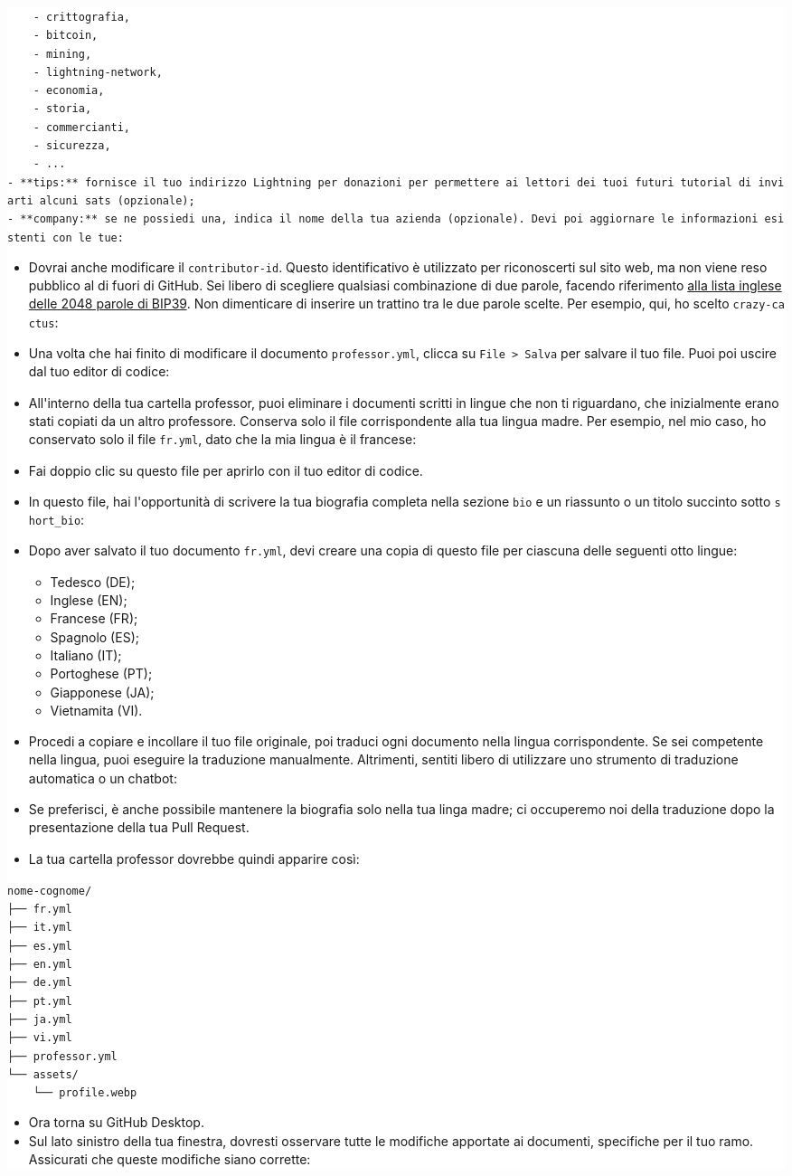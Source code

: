 	    - crittografia,
	    - bitcoin,
	    - mining,
	    - lightning-network,
	    - economia,
	    - storia,
	    - commercianti,
	    - sicurezza,
	    - ...
	- **tips:** fornisce il tuo indirizzo Lightning per donazioni per permettere ai lettori dei tuoi futuri tutorial di inviarti alcuni sats (opzionale);
	- **company:** se ne possiedi una, indica il nome della tua azienda (opzionale). Devi poi aggiornare le informazioni esistenti con le tue:
- Dovrai anche modificare il `contributor-id`. Questo identificativo è utilizzato per riconoscerti sul sito web, ma non viene reso pubblico al di fuori di GitHub. Sei libero di scegliere qualsiasi combinazione di due parole, facendo riferimento [alla lista inglese delle 2048 parole di BIP39](https://github.com/bitcoin/bips/blob/master/bip-0039/english.txt). Non dimenticare di inserire un trattino tra le due parole scelte. Per esempio, qui, ho scelto `crazy-cactus`:
- Una volta che hai finito di modificare il documento `professor.yml`, clicca su `File > Salva` per salvare il tuo file. Puoi poi uscire dal tuo editor di codice:
- All'interno della tua cartella professor, puoi eliminare i documenti scritti in lingue che non ti riguardano, che inizialmente erano stati copiati da un altro professore. Conserva solo il file corrispondente alla tua lingua madre. Per esempio, nel mio caso, ho conservato solo il file `fr.yml`, dato che la mia lingua è il francese:
- Fai doppio clic su questo file per aprirlo con il tuo editor di codice.

- In questo file, hai l'opportunità di scrivere la tua biografia completa nella sezione `bio` e un riassunto o un titolo succinto sotto `short_bio`:
- Dopo aver salvato il tuo documento `fr.yml`, devi creare una copia di questo file per ciascuna delle seguenti otto lingue:
    - Tedesco (DE);
    - Inglese (EN);
    - Francese (FR);
    - Spagnolo (ES);
    - Italiano (IT);
    - Portoghese (PT);
    - Giapponese (JA);
    - Vietnamita (VI).

- Procedi a copiare e incollare il tuo file originale, poi traduci ogni documento nella lingua corrispondente. Se sei competente nella lingua, puoi eseguire la traduzione manualmente. Altrimenti, sentiti libero di utilizzare uno strumento di traduzione automatica o un chatbot:
- Se preferisci, è anche possibile mantenere la biografia solo nella tua linga madre; ci occuperemo noi della traduzione dopo la presentazione della tua Pull Request.

- La tua cartella professor dovrebbe quindi apparire così:
```plaintext
nome-cognome/
├── fr.yml
├── it.yml
├── es.yml
├── en.yml
├── de.yml
├── pt.yml
├── ja.yml
├── vi.yml
├── professor.yml
└── assets/
    └── profile.webp
```
- Ora torna su GitHub Desktop.
- Sul lato sinistro della tua finestra, dovresti osservare tutte le modifiche apportate ai documenti, specifiche per il tuo ramo. Assicurati che queste modifiche siano corrette: